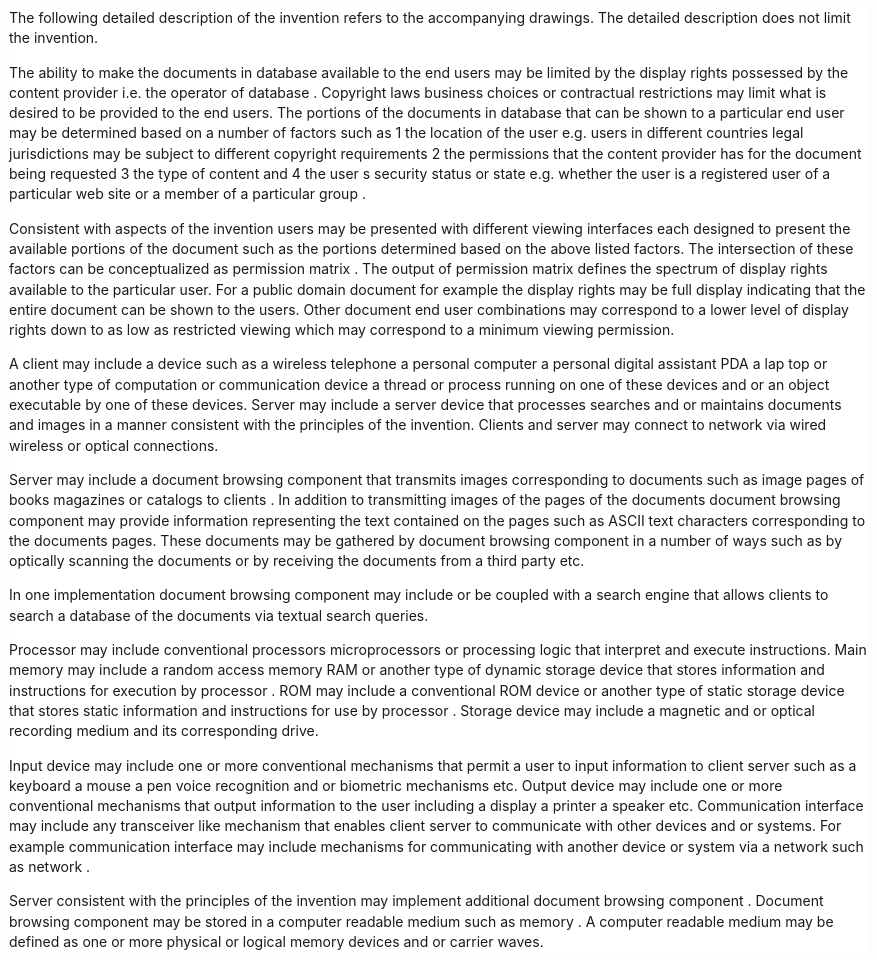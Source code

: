The following detailed description of the invention refers to the accompanying drawings. The detailed description does not limit the invention.

The ability to make the documents in database available to the end users may be limited by the display rights possessed by the content provider i.e. the operator of database . Copyright laws business choices or contractual restrictions may limit what is desired to be provided to the end users. The portions of the documents in database that can be shown to a particular end user may be determined based on a number of factors such as 1 the location of the user e.g. users in different countries legal jurisdictions may be subject to different copyright requirements 2 the permissions that the content provider has for the document being requested 3 the type of content and 4 the user s security status or state e.g. whether the user is a registered user of a particular web site or a member of a particular group .

Consistent with aspects of the invention users may be presented with different viewing interfaces each designed to present the available portions of the document such as the portions determined based on the above listed factors. The intersection of these factors can be conceptualized as permission matrix . The output of permission matrix defines the spectrum of display rights available to the particular user. For a public domain document for example the display rights may be full display indicating that the entire document can be shown to the users. Other document end user combinations may correspond to a lower level of display rights down to as low as restricted viewing which may correspond to a minimum viewing permission.

A client may include a device such as a wireless telephone a personal computer a personal digital assistant PDA a lap top or another type of computation or communication device a thread or process running on one of these devices and or an object executable by one of these devices. Server may include a server device that processes searches and or maintains documents and images in a manner consistent with the principles of the invention. Clients and server may connect to network via wired wireless or optical connections.

Server may include a document browsing component that transmits images corresponding to documents such as image pages of books magazines or catalogs to clients . In addition to transmitting images of the pages of the documents document browsing component may provide information representing the text contained on the pages such as ASCII text characters corresponding to the documents pages. These documents may be gathered by document browsing component in a number of ways such as by optically scanning the documents or by receiving the documents from a third party etc.

In one implementation document browsing component may include or be coupled with a search engine that allows clients to search a database of the documents via textual search queries.

Processor may include conventional processors microprocessors or processing logic that interpret and execute instructions. Main memory may include a random access memory RAM or another type of dynamic storage device that stores information and instructions for execution by processor . ROM may include a conventional ROM device or another type of static storage device that stores static information and instructions for use by processor . Storage device may include a magnetic and or optical recording medium and its corresponding drive.

Input device may include one or more conventional mechanisms that permit a user to input information to client server such as a keyboard a mouse a pen voice recognition and or biometric mechanisms etc. Output device may include one or more conventional mechanisms that output information to the user including a display a printer a speaker etc. Communication interface may include any transceiver like mechanism that enables client server to communicate with other devices and or systems. For example communication interface may include mechanisms for communicating with another device or system via a network such as network .

Server consistent with the principles of the invention may implement additional document browsing component . Document browsing component may be stored in a computer readable medium such as memory . A computer readable medium may be defined as one or more physical or logical memory devices and or carrier waves.
